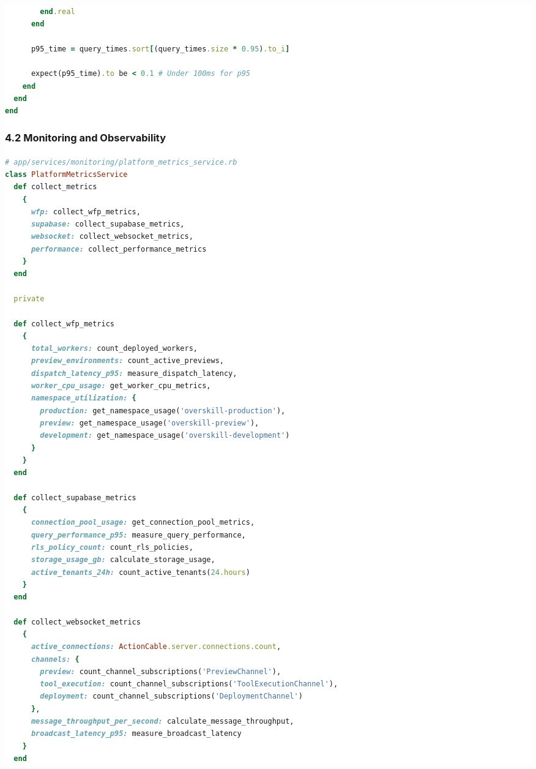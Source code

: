 ```ruby
        end.real
      end
      
      p95_time = query_times.sort[(query_times.size * 0.95).to_i]
      
      expect(p95_time).to be < 0.1 # Under 100ms for p95
    end
  end
end
```

### 4.2 Monitoring and Observability

```ruby
# app/services/monitoring/platform_metrics_service.rb
class PlatformMetricsService
  def collect_metrics
    {
      wfp: collect_wfp_metrics,
      supabase: collect_supabase_metrics,
      websocket: collect_websocket_metrics,
      performance: collect_performance_metrics
    }
  end
  
  private
  
  def collect_wfp_metrics
    {
      total_workers: count_deployed_workers,
      preview_environments: count_active_previews,
      dispatch_latency_p95: measure_dispatch_latency,
      worker_cpu_usage: get_worker_cpu_metrics,
      namespace_utilization: {
        production: get_namespace_usage('overskill-production'),
        preview: get_namespace_usage('overskill-preview'),
        development: get_namespace_usage('overskill-development')
      }
    }
  end
  
  def collect_supabase_metrics
    {
      connection_pool_usage: get_connection_pool_metrics,
      query_performance_p95: measure_query_performance,
      rls_policy_count: count_rls_policies,
      storage_usage_gb: calculate_storage_usage,
      active_tenants_24h: count_active_tenants(24.hours)
    }
  end
  
  def collect_websocket_metrics
    {
      active_connections: ActionCable.server.connections.count,
      channels: {
        preview: count_channel_subscriptions('PreviewChannel'),
        tool_execution: count_channel_subscriptions('ToolExecutionChannel'),
        deployment: count_channel_subscriptions('DeploymentChannel')
      },
      message_throughput_per_second: calculate_message_throughput,
      broadcast_latency_p95: measure_broadcast_latency
    }
  end
```